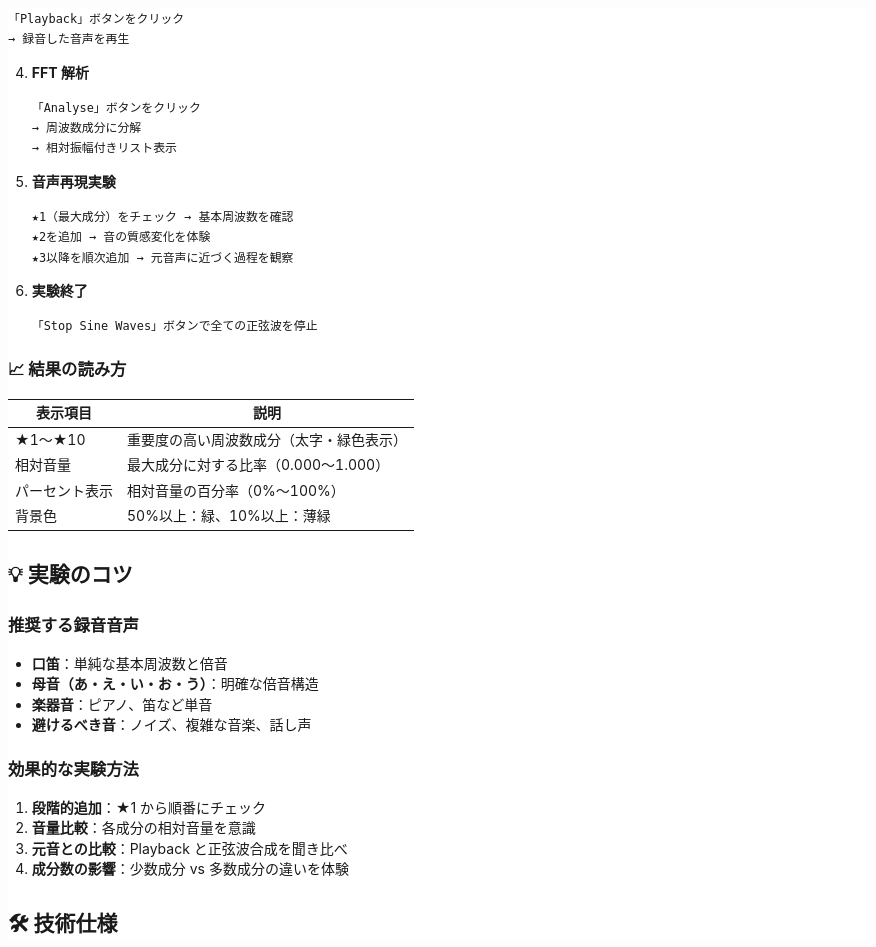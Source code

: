    ```
   「Playback」ボタンをクリック
   → 録音した音声を再生
   ```

4. **FFT 解析**

   ```
   「Analyse」ボタンをクリック
   → 周波数成分に分解
   → 相対振幅付きリスト表示
   ```

5. **音声再現実験**

   ```
   ★1（最大成分）をチェック → 基本周波数を確認
   ★2を追加 → 音の質感変化を体験
   ★3以降を順次追加 → 元音声に近づく過程を観察
   ```

6. **実験終了**
   ```
   「Stop Sine Waves」ボタンで全ての正弦波を停止
   ```

### 📈 結果の読み方

| 表示項目       | 説明                                     |
| -------------- | ---------------------------------------- |
| ★1〜★10        | 重要度の高い周波数成分（太字・緑色表示） |
| 相対音量       | 最大成分に対する比率（0.000〜1.000）     |
| パーセント表示 | 相対音量の百分率（0%〜100%）             |
| 背景色         | 50%以上：緑、10%以上：薄緑               |

## 💡 実験のコツ

### 推奨する録音音声

- **口笛**：単純な基本周波数と倍音
- **母音（あ・え・い・お・う）**：明確な倍音構造
- **楽器音**：ピアノ、笛など単音
- **避けるべき音**：ノイズ、複雑な音楽、話し声

### 効果的な実験方法

1. **段階的追加**：★1 から順番にチェック
2. **音量比較**：各成分の相対音量を意識
3. **元音との比較**：Playback と正弦波合成を聞き比べ
4. **成分数の影響**：少数成分 vs 多数成分の違いを体験

## 🛠 技術仕様
